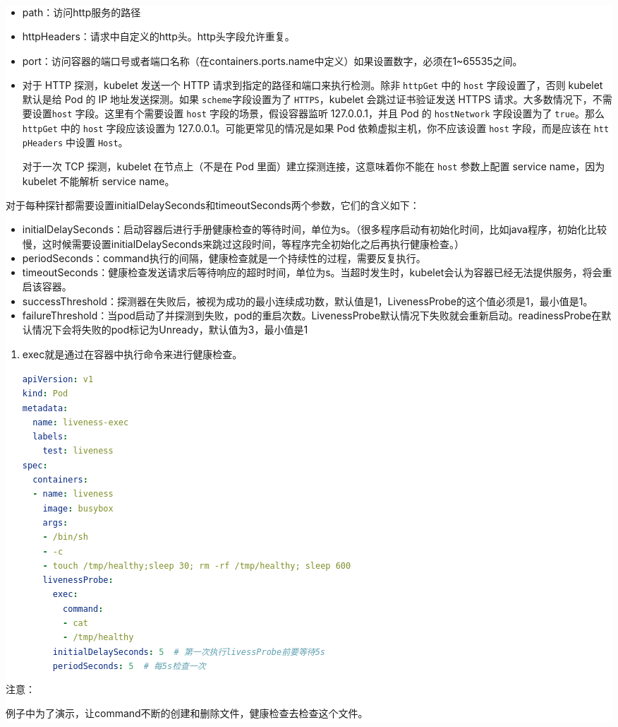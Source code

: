   - path：访问http服务的路径

  - httpHeaders：请求中自定义的http头。http头字段允许重复。

  - port：访问容器的端口号或者端口名称（在containers.ports.name中定义）如果设置数字，必须在1~65535之间。

  - 对于 HTTP 探测，kubelet 发送一个 HTTP 请求到指定的路径和端口来执行检测。除非 `httpGet` 中的 `host` 字段设置了，否则 kubelet 默认是给 Pod 的 IP 地址发送探测。如果 `scheme`字段设置为了 `HTTPS`，kubelet 会跳过证书验证发送 HTTPS 请求。大多数情况下，不需要设置`host` 字段。这里有个需要设置 `host` 字段的场景，假设容器监听 127.0.0.1，并且 Pod 的 `hostNetwork` 字段设置为了 `true`。那么 `httpGet` 中的 `host` 字段应该设置为 127.0.0.1。可能更常见的情况是如果 Pod 依赖虚拟主机，你不应该设置 `host` 字段，而是应该在 `httpHeaders` 中设置 `Host`。

    对于一次 TCP 探测，kubelet 在节点上（不是在 Pod 里面）建立探测连接，这意味着你不能在 `host` 参数上配置 service name，因为 kubelet 不能解析 service name。

对于每种探针都需要设置initialDelaySeconds和timeoutSeconds两个参数，它们的含义如下：

- initialDelaySeconds：启动容器后进行手册健康检查的等待时间，单位为s。（很多程序启动有初始化时间，比如java程序，初始化比较慢，这时候需要设置initialDelaySeconds来跳过这段时间，等程序完全初始化之后再执行健康检查。）
- periodSeconds：command执行的间隔，健康检查就是一个持续性的过程，需要反复执行。
- timeoutSeconds：健康检查发送请求后等待响应的超时时间，单位为s。当超时发生时，kubelet会认为容器已经无法提供服务，将会重启该容器。
- successThreshold：探测器在失败后，被视为成功的最小连续成功数，默认值是1，LivenessProbe的这个值必须是1，最小值是1。
- failureThreshold：当pod启动了并探测到失败，pod的重启次数。LivenessProbe默认情况下失败就会重新启动。readinessProbe在默认情况下会将失败的pod标记为Unready，默认值为3，最小值是1



1. exec就是通过在容器中执行命令来进行健康检查。

   ```yaml
   apiVersion: v1
   kind: Pod
   metadata:
     name: liveness-exec
     labels:
       test: liveness
   spec:
     containers:
     - name: liveness
       image: busybox
       args:
       - /bin/sh
       - -c
       - touch /tmp/healthy;sleep 30; rm -rf /tmp/healthy; sleep 600
       livenessProbe:
         exec:
           command:
           - cat
           - /tmp/healthy
         initialDelaySeconds: 5  # 第一次执行livessProbe前要等待5s
         periodSeconds: 5  # 每5s检查一次
   
   ```


注意：

​	例子中为了演示，让command不断的创建和删除文件，健康检查去检查这个文件。
